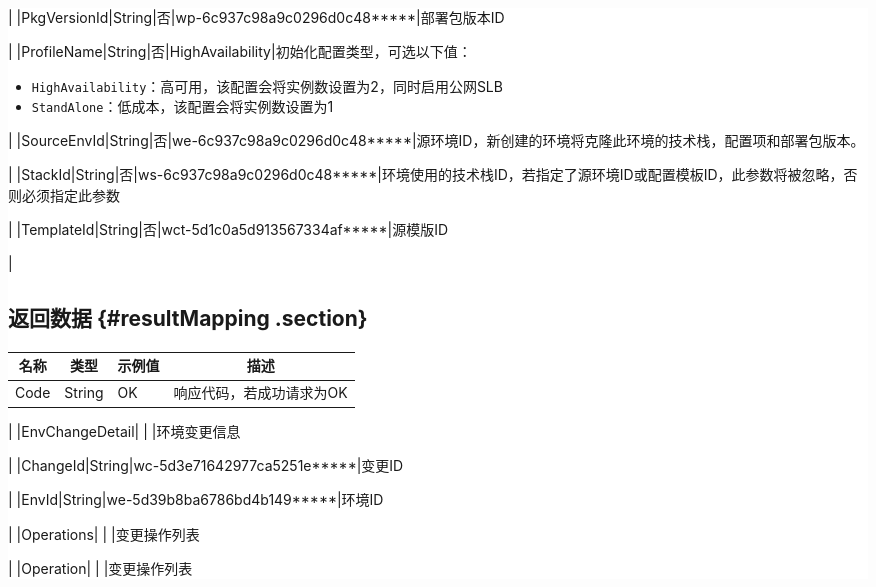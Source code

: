  |
|PkgVersionId|String|否|wp-6c937c98a9c0296d0c48\*\*\*\*\*|部署包版本ID

 |
|ProfileName|String|否|HighAvailability|初始化配置类型，可选以下值：

 -   `HighAvailability`：高可用，该配置会将实例数设置为2，同时启用公网SLB
-   `StandAlone`：低成本，该配置会将实例数设置为1

 |
|SourceEnvId|String|否|we-6c937c98a9c0296d0c48\*\*\*\*\*|源环境ID，新创建的环境将克隆此环境的技术栈，配置项和部署包版本。

 |
|StackId|String|否|ws-6c937c98a9c0296d0c48\*\*\*\*\*|环境使用的技术栈ID，若指定了源环境ID或配置模板ID，此参数将被忽略，否则必须指定此参数

 |
|TemplateId|String|否|wct-5d1c0a5d913567334af\*\*\*\*\*|源模版ID

 |

## 返回数据 {#resultMapping .section}

|名称|类型|示例值|描述|
|--|--|---|--|
|Code|String|OK|响应代码，若成功请求为OK

 |
|EnvChangeDetail| | |环境变更信息

 |
|ChangeId|String|wc-5d3e71642977ca5251e\*\*\*\*\*|变更ID

 |
|EnvId|String|we-5d39b8ba6786bd4b149\*\*\*\*\*|环境ID

 |
|Operations| | |变更操作列表

 |
|Operation| | |变更操作列表
